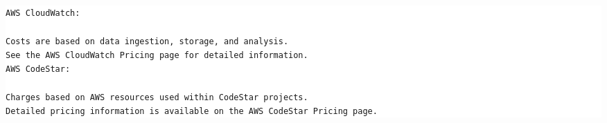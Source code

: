 ```plaintext
AWS CloudWatch:

Costs are based on data ingestion, storage, and analysis.
See the AWS CloudWatch Pricing page for detailed information.
AWS CodeStar:

Charges based on AWS resources used within CodeStar projects.
Detailed pricing information is available on the AWS CodeStar Pricing page.
